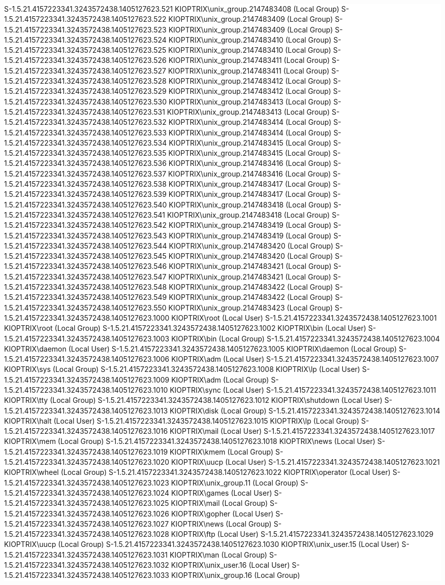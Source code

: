 S-1.5.21.4157223341.3243572438.1405127623.521 KIOPTRIX\unix_group.2147483408 (Local Group)
S-1.5.21.4157223341.3243572438.1405127623.522 KIOPTRIX\unix_group.2147483409 (Local Group)
S-1.5.21.4157223341.3243572438.1405127623.523 KIOPTRIX\unix_group.2147483409 (Local Group)
S-1.5.21.4157223341.3243572438.1405127623.524 KIOPTRIX\unix_group.2147483410 (Local Group)
S-1.5.21.4157223341.3243572438.1405127623.525 KIOPTRIX\unix_group.2147483410 (Local Group)
S-1.5.21.4157223341.3243572438.1405127623.526 KIOPTRIX\unix_group.2147483411 (Local Group)
S-1.5.21.4157223341.3243572438.1405127623.527 KIOPTRIX\unix_group.2147483411 (Local Group)
S-1.5.21.4157223341.3243572438.1405127623.528 KIOPTRIX\unix_group.2147483412 (Local Group)
S-1.5.21.4157223341.3243572438.1405127623.529 KIOPTRIX\unix_group.2147483412 (Local Group)
S-1.5.21.4157223341.3243572438.1405127623.530 KIOPTRIX\unix_group.2147483413 (Local Group)
S-1.5.21.4157223341.3243572438.1405127623.531 KIOPTRIX\unix_group.2147483413 (Local Group)
S-1.5.21.4157223341.3243572438.1405127623.532 KIOPTRIX\unix_group.2147483414 (Local Group)
S-1.5.21.4157223341.3243572438.1405127623.533 KIOPTRIX\unix_group.2147483414 (Local Group)
S-1.5.21.4157223341.3243572438.1405127623.534 KIOPTRIX\unix_group.2147483415 (Local Group)
S-1.5.21.4157223341.3243572438.1405127623.535 KIOPTRIX\unix_group.2147483415 (Local Group)
S-1.5.21.4157223341.3243572438.1405127623.536 KIOPTRIX\unix_group.2147483416 (Local Group)
S-1.5.21.4157223341.3243572438.1405127623.537 KIOPTRIX\unix_group.2147483416 (Local Group)
S-1.5.21.4157223341.3243572438.1405127623.538 KIOPTRIX\unix_group.2147483417 (Local Group)
S-1.5.21.4157223341.3243572438.1405127623.539 KIOPTRIX\unix_group.2147483417 (Local Group)
S-1.5.21.4157223341.3243572438.1405127623.540 KIOPTRIX\unix_group.2147483418 (Local Group)
S-1.5.21.4157223341.3243572438.1405127623.541 KIOPTRIX\unix_group.2147483418 (Local Group)
S-1.5.21.4157223341.3243572438.1405127623.542 KIOPTRIX\unix_group.2147483419 (Local Group)
S-1.5.21.4157223341.3243572438.1405127623.543 KIOPTRIX\unix_group.2147483419 (Local Group)
S-1.5.21.4157223341.3243572438.1405127623.544 KIOPTRIX\unix_group.2147483420 (Local Group)
S-1.5.21.4157223341.3243572438.1405127623.545 KIOPTRIX\unix_group.2147483420 (Local Group)
S-1.5.21.4157223341.3243572438.1405127623.546 KIOPTRIX\unix_group.2147483421 (Local Group)
S-1.5.21.4157223341.3243572438.1405127623.547 KIOPTRIX\unix_group.2147483421 (Local Group)
S-1.5.21.4157223341.3243572438.1405127623.548 KIOPTRIX\unix_group.2147483422 (Local Group)
S-1.5.21.4157223341.3243572438.1405127623.549 KIOPTRIX\unix_group.2147483422 (Local Group)
S-1.5.21.4157223341.3243572438.1405127623.550 KIOPTRIX\unix_group.2147483423 (Local Group)
S-1.5.21.4157223341.3243572438.1405127623.1000 KIOPTRIX\root (Local User)
S-1.5.21.4157223341.3243572438.1405127623.1001 KIOPTRIX\root (Local Group)
S-1.5.21.4157223341.3243572438.1405127623.1002 KIOPTRIX\bin (Local User)
S-1.5.21.4157223341.3243572438.1405127623.1003 KIOPTRIX\bin (Local Group)
S-1.5.21.4157223341.3243572438.1405127623.1004 KIOPTRIX\daemon (Local User)
S-1.5.21.4157223341.3243572438.1405127623.1005 KIOPTRIX\daemon (Local Group)
S-1.5.21.4157223341.3243572438.1405127623.1006 KIOPTRIX\adm (Local User)
S-1.5.21.4157223341.3243572438.1405127623.1007 KIOPTRIX\sys (Local Group)
S-1.5.21.4157223341.3243572438.1405127623.1008 KIOPTRIX\lp (Local User)
S-1.5.21.4157223341.3243572438.1405127623.1009 KIOPTRIX\adm (Local Group)
S-1.5.21.4157223341.3243572438.1405127623.1010 KIOPTRIX\sync (Local User)
S-1.5.21.4157223341.3243572438.1405127623.1011 KIOPTRIX\tty (Local Group)
S-1.5.21.4157223341.3243572438.1405127623.1012 KIOPTRIX\shutdown (Local User)
S-1.5.21.4157223341.3243572438.1405127623.1013 KIOPTRIX\disk (Local Group)
S-1.5.21.4157223341.3243572438.1405127623.1014 KIOPTRIX\halt (Local User)
S-1.5.21.4157223341.3243572438.1405127623.1015 KIOPTRIX\lp (Local Group)
S-1.5.21.4157223341.3243572438.1405127623.1016 KIOPTRIX\mail (Local User)
S-1.5.21.4157223341.3243572438.1405127623.1017 KIOPTRIX\mem (Local Group)
S-1.5.21.4157223341.3243572438.1405127623.1018 KIOPTRIX\news (Local User)
S-1.5.21.4157223341.3243572438.1405127623.1019 KIOPTRIX\kmem (Local Group)
S-1.5.21.4157223341.3243572438.1405127623.1020 KIOPTRIX\uucp (Local User)
S-1.5.21.4157223341.3243572438.1405127623.1021 KIOPTRIX\wheel (Local Group)
S-1.5.21.4157223341.3243572438.1405127623.1022 KIOPTRIX\operator (Local User)
S-1.5.21.4157223341.3243572438.1405127623.1023 KIOPTRIX\unix_group.11 (Local Group)
S-1.5.21.4157223341.3243572438.1405127623.1024 KIOPTRIX\games (Local User)
S-1.5.21.4157223341.3243572438.1405127623.1025 KIOPTRIX\mail (Local Group)
S-1.5.21.4157223341.3243572438.1405127623.1026 KIOPTRIX\gopher (Local User)
S-1.5.21.4157223341.3243572438.1405127623.1027 KIOPTRIX\news (Local Group)
S-1.5.21.4157223341.3243572438.1405127623.1028 KIOPTRIX\ftp (Local User)
S-1.5.21.4157223341.3243572438.1405127623.1029 KIOPTRIX\uucp (Local Group)
S-1.5.21.4157223341.3243572438.1405127623.1030 KIOPTRIX\unix_user.15 (Local User)
S-1.5.21.4157223341.3243572438.1405127623.1031 KIOPTRIX\man (Local Group)
S-1.5.21.4157223341.3243572438.1405127623.1032 KIOPTRIX\unix_user.16 (Local User)
S-1.5.21.4157223341.3243572438.1405127623.1033 KIOPTRIX\unix_group.16 (Local Group)